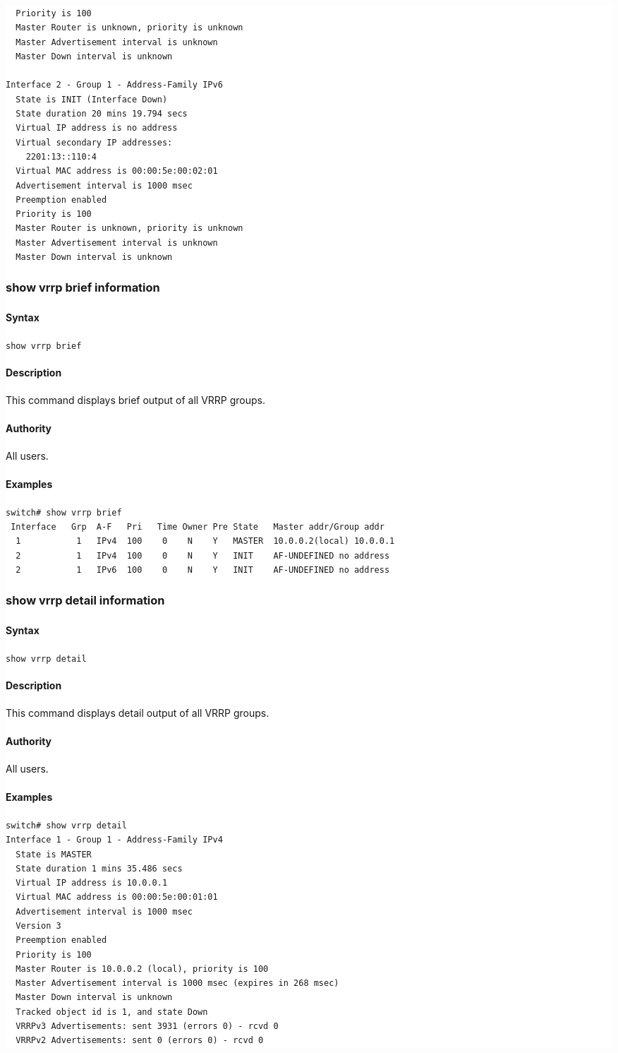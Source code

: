 ```
  Priority is 100
  Master Router is unknown, priority is unknown
  Master Advertisement interval is unknown
  Master Down interval is unknown

Interface 2 - Group 1 - Address-Family IPv6
  State is INIT (Interface Down)
  State duration 20 mins 19.794 secs
  Virtual IP address is no address
  Virtual secondary IP addresses:
    2201:13::110:4
  Virtual MAC address is 00:00:5e:00:02:01
  Advertisement interval is 1000 msec
  Preemption enabled
  Priority is 100
  Master Router is unknown, priority is unknown
  Master Advertisement interval is unknown
  Master Down interval is unknown
```
### show vrrp brief information
#### Syntax ####
`show vrrp brief`
#### Description ####
This command displays brief output of all VRRP groups.
#### Authority ####
All users.
#### Examples ####
```
switch# show vrrp brief
 Interface   Grp  A-F   Pri   Time Owner Pre State   Master addr/Group addr
  1           1   IPv4  100    0    N    Y   MASTER  10.0.0.2(local) 10.0.0.1
  2           1   IPv4  100    0    N    Y   INIT    AF-UNDEFINED no address
  2           1   IPv6  100    0    N    Y   INIT    AF-UNDEFINED no address
```
### show vrrp detail information
#### Syntax ####
`show vrrp detail`
#### Description ####
This command displays detail output of all VRRP groups.
#### Authority ####
All users.
#### Examples ####
```
switch# show vrrp detail
Interface 1 - Group 1 - Address-Family IPv4
  State is MASTER
  State duration 1 mins 35.486 secs
  Virtual IP address is 10.0.0.1
  Virtual MAC address is 00:00:5e:00:01:01
  Advertisement interval is 1000 msec
  Version 3
  Preemption enabled
  Priority is 100
  Master Router is 10.0.0.2 (local), priority is 100
  Master Advertisement interval is 1000 msec (expires in 268 msec)
  Master Down interval is unknown
  Tracked object id is 1, and state Down
  VRRPv3 Advertisements: sent 3931 (errors 0) - rcvd 0
  VRRPv2 Advertisements: sent 0 (errors 0) - rcvd 0
```